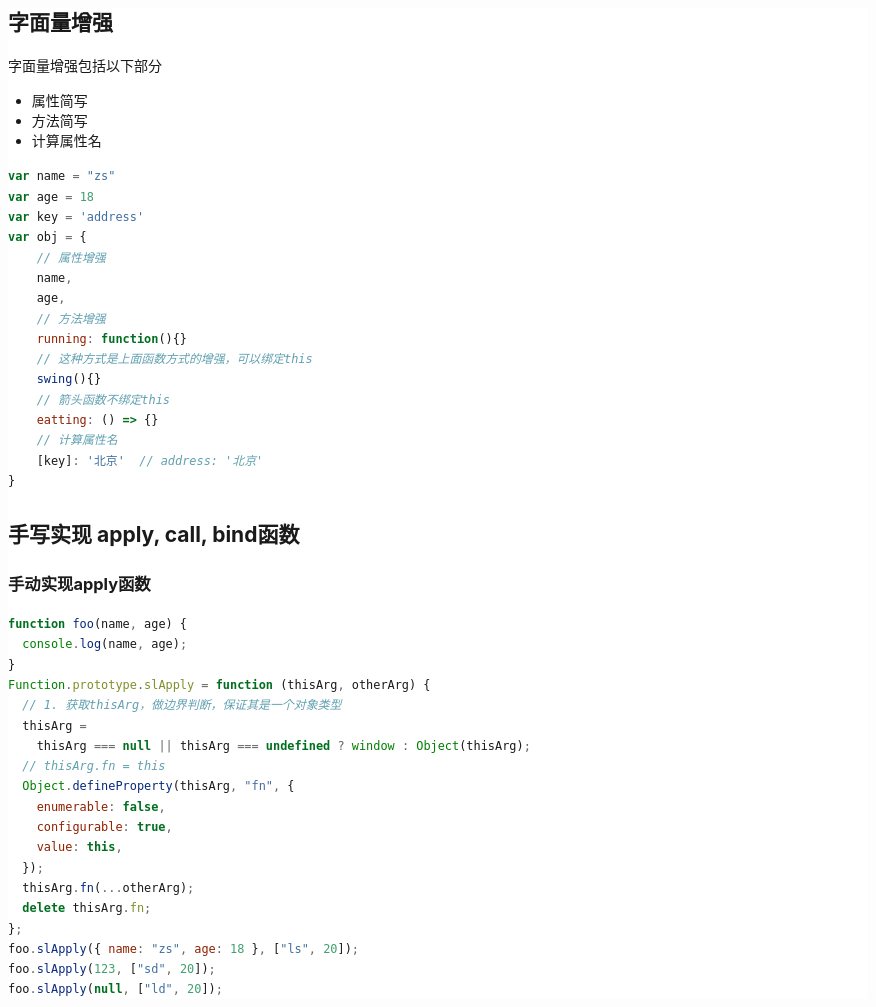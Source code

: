 

## 字面量增强

字面量增强包括以下部分

- 属性简写
- 方法简写
- 计算属性名

```js
var name = "zs"
var age = 18
var key = 'address'
var obj = {
    // 属性增强
    name,
    age,
    // 方法增强
    running: function(){}
    // 这种方式是上面函数方式的增强，可以绑定this
    swing(){}
	// 箭头函数不绑定this
	eatting: () => {}
    // 计算属性名
    [key]: '北京'  // address: '北京'
}
```

## 手写实现 apply, call, bind函数

### 手动实现apply函数

```js
function foo(name, age) {
  console.log(name, age);
}
Function.prototype.slApply = function (thisArg, otherArg) {
  // 1. 获取thisArg，做边界判断，保证其是一个对象类型
  thisArg =
    thisArg === null || thisArg === undefined ? window : Object(thisArg);
  // thisArg.fn = this
  Object.defineProperty(thisArg, "fn", {
    enumerable: false,
    configurable: true,
    value: this,
  });
  thisArg.fn(...otherArg);
  delete thisArg.fn;
};
foo.slApply({ name: "zs", age: 18 }, ["ls", 20]);
foo.slApply(123, ["sd", 20]);
foo.slApply(null, ["ld", 20]);
```
